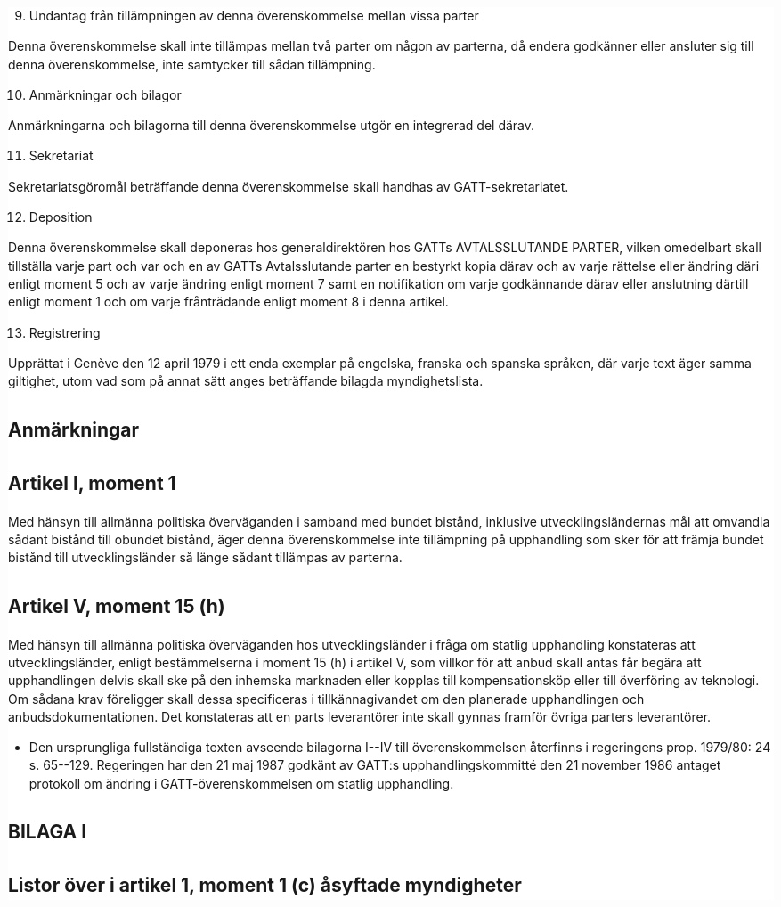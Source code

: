 9. Undantag från tillämpningen av denna överenskommelse mellan vissa parter

Denna överenskommelse skall inte tillämpas mellan två parter om någon av parterna, då endera godkänner eller ansluter sig till denna överenskommelse, inte samtycker till sådan tillämpning.

10. Anmärkningar och bilagor

Anmärkningarna och bilagorna till denna överenskommelse utgör en integrerad del därav.

11. Sekretariat

Sekretariatsgöromål beträffande denna överenskommelse skall handhas av GATT-sekretariatet.

12. Deposition

Denna överenskommelse skall deponeras hos generaldirektören hos GATTs AVTALSSLUTANDE PARTER, vilken omedelbart skall tillställa varje part och var och en av GATTs Avtalsslutande parter en bestyrkt kopia därav och av varje rättelse eller ändring däri enligt moment 5 och av varje ändring enligt moment 7 samt en notifikation om varje godkännande därav eller anslutning därtill enligt moment 1 och om varje frånträdande enligt moment 8 i denna artikel.

13. Registrering

Upprättat i Genève den 12 april 1979 i ett enda exemplar på engelska, franska och spanska språken, där varje text äger samma giltighet, utom vad som på annat sätt anges beträffande bilagda myndighetslista.

## Anmärkningar

## Artikel I, moment 1

Med hänsyn till allmänna politiska överväganden i samband med bundet bistånd, inklusive utvecklingsländernas mål att omvandla sådant bistånd till obundet bistånd, äger denna överenskommelse inte tillämpning på upphandling som sker för att främja bundet bistånd till utvecklingsländer så länge sådant tillämpas av parterna.

## Artikel V, moment 15 (h)

Med hänsyn till allmänna politiska överväganden hos utvecklingsländer i fråga om statlig upphandling konstateras att utvecklingsländer, enligt bestämmelserna i moment 15 (h) i artikel V, som villkor för att anbud skall antas får begära att upphandlingen delvis skall ske på den inhemska marknaden eller kopplas till kompensationsköp eller till överföring av teknologi. Om sådana krav föreligger skall dessa specificeras i tillkännagivandet om den planerade upphandlingen och anbudsdokumentationen. Det konstateras att en parts leverantörer inte skall gynnas framför övriga parters leverantörer.

* Den ursprungliga fullständiga texten avseende bilagorna I--IV till överenskommelsen återfinns i regeringens prop. 1979/80: 24 s. 65--129. Regeringen har den 21 maj 1987 godkänt av GATT:s upphandlingskommitté den 21 november 1986 antaget protokoll om ändring i GATT-överenskommelsen om statlig upphandling.

## BILAGA I

## Listor över i artikel 1, moment 1 (c) åsyftade myndigheter
